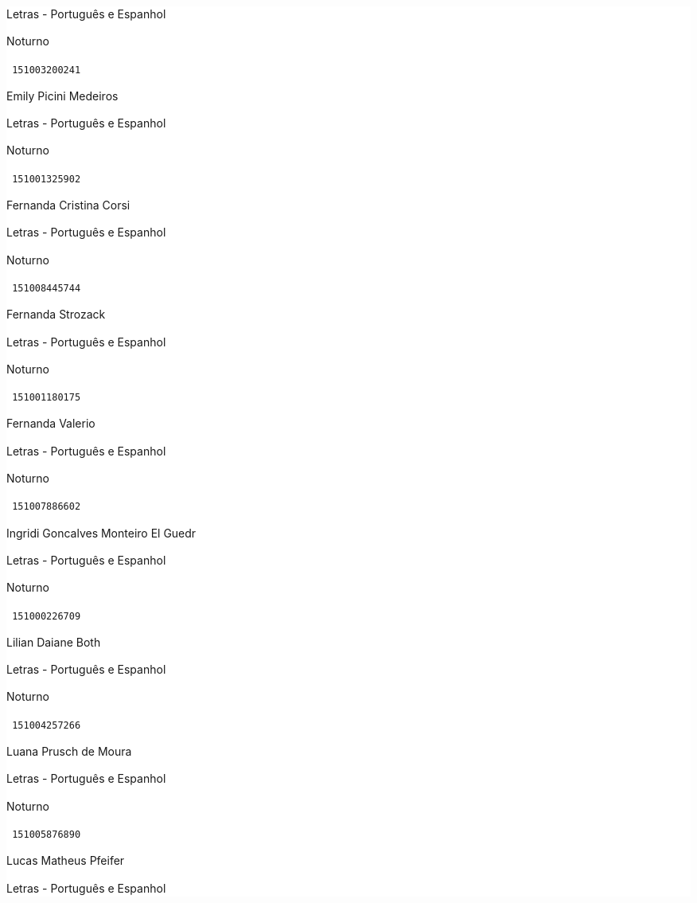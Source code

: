    Letras - Português e Espanhol 

   Noturno

     151003200241

   Emily Picini Medeiros

   Letras - Português e Espanhol 

   Noturno

     151001325902

   Fernanda Cristina Corsi

   Letras - Português e Espanhol 

   Noturno

     151008445744

   Fernanda Strozack

   Letras - Português e Espanhol 

   Noturno

     151001180175

   Fernanda Valerio

   Letras - Português e Espanhol 

   Noturno

     151007886602

   Ingridi Goncalves Monteiro El Guedr

   Letras - Português e Espanhol 

   Noturno

     151000226709

   Lilian Daiane Both

   Letras - Português e Espanhol 

   Noturno

     151004257266

   Luana Prusch de Moura

   Letras - Português e Espanhol 

   Noturno

     151005876890

   Lucas Matheus Pfeifer

   Letras - Português e Espanhol 
